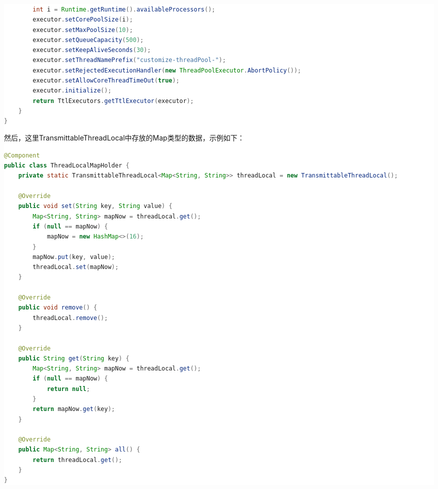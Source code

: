```java
        int i = Runtime.getRuntime().availableProcessors();
        executor.setCorePoolSize(i);
        executor.setMaxPoolSize(10);
        executor.setQueueCapacity(500);
        executor.setKeepAliveSeconds(30);
        executor.setThreadNamePrefix("customize-threadPool-");
        executor.setRejectedExecutionHandler(new ThreadPoolExecutor.AbortPolicy());
        executor.setAllowCoreThreadTimeOut(true);
        executor.initialize();
        return TtlExecutors.getTtlExecutor(executor);
    }
}
```

然后，这里TransmittableThreadLocal中存放的Map类型的数据，示例如下：
```java
@Component
public class ThreadLocalMapHolder {
    private static TransmittableThreadLocal<Map<String, String>> threadLocal = new TransmittableThreadLocal();

    @Override
    public void set(String key, String value) {
        Map<String, String> mapNow = threadLocal.get();
        if (null == mapNow) {
            mapNow = new HashMap<>(16);
        }
        mapNow.put(key, value);
        threadLocal.set(mapNow);
    }

    @Override
    public void remove() {
        threadLocal.remove();
    }

    @Override
    public String get(String key) {
        Map<String, String> mapNow = threadLocal.get();
        if (null == mapNow) {
            return null;
        }
        return mapNow.get(key);
    }

    @Override
    public Map<String, String> all() {
        return threadLocal.get();
    }
}
```
